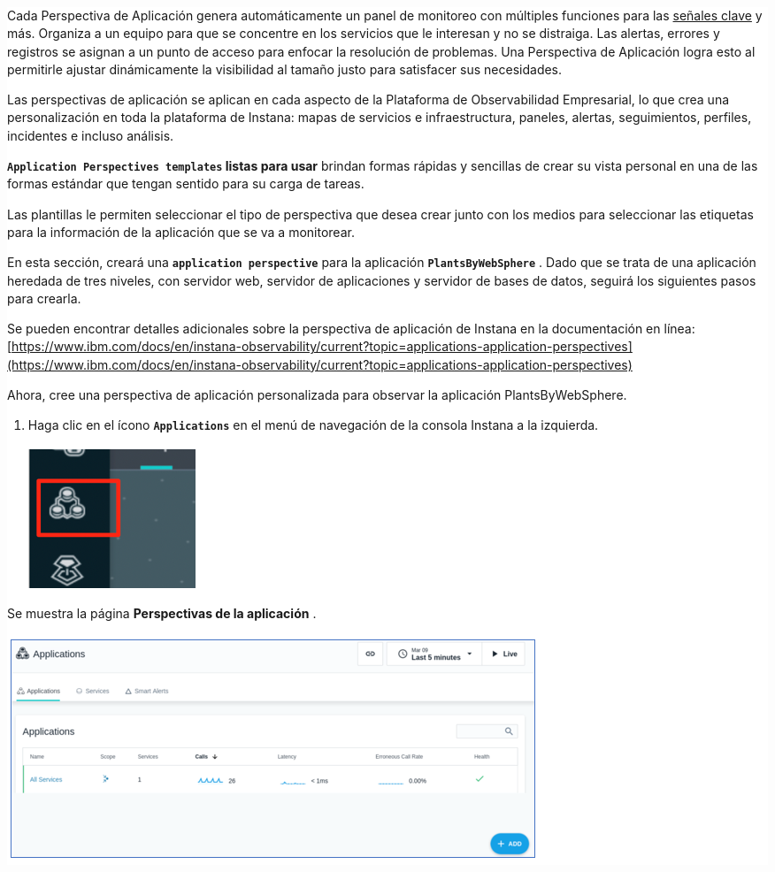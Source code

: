 Cada Perspectiva de Aplicación genera automáticamente un panel de monitoreo con múltiples funciones para las [señales clave](https://www.ibm.com/links?url=https%3A%2F%2Flanding.google.com%2Fsre%2Fsre-book%2Fchapters%2Fmonitoring-distributed-systems%2F%23xref_monitoring_golden-signals) y más. Organiza a un equipo para que se concentre en los servicios que le interesan y no se distraiga. Las alertas, errores y registros se asignan a un punto de acceso para enfocar la resolución de problemas. Una Perspectiva de Aplicación logra esto al permitirle ajustar dinámicamente la visibilidad al tamaño justo para satisfacer sus necesidades.

Las perspectivas de aplicación se aplican en cada aspecto de la Plataforma de Observabilidad Empresarial, lo que crea una personalización en toda la plataforma de Instana: mapas de servicios e infraestructura, paneles, alertas, seguimientos, perfiles, incidentes e incluso análisis.

**`Application Perspectives templates` listas para usar** brindan formas rápidas y sencillas de crear su vista personal en una de las formas estándar que tengan sentido para su carga de tareas.

Las plantillas le permiten seleccionar el tipo de perspectiva que desea crear junto con los medios para seleccionar las etiquetas para la información de la aplicación que se va a monitorear.

En esta sección, creará una **`application perspective`** para la aplicación **`PlantsByWebSphere`** . Dado que se trata de una aplicación heredada de tres niveles, con servidor web, servidor de aplicaciones y servidor de bases de datos, seguirá los siguientes pasos para crearla.

Se pueden encontrar detalles adicionales sobre la perspectiva de aplicación de Instana en la documentación en línea: [https://www.ibm.com/docs/en/instana-observability/current?topic=applications-application-perspectives](https://www.ibm.com/docs/en/instana-observability/current?topic=applications-application-perspectives)

Ahora, cree una perspectiva de aplicación personalizada para observar la aplicación PlantsByWebSphere.

1. Haga clic en el ícono **`Applications`** en el menú de navegación de la consola Instana a la izquierda.

    ![Interfaz gráfica de usuario, descripción de la aplicación generada automáticamente](./images/media/image51.png)

Se muestra la página **Perspectivas de la aplicación** .

![](./images/media/image52.png)
